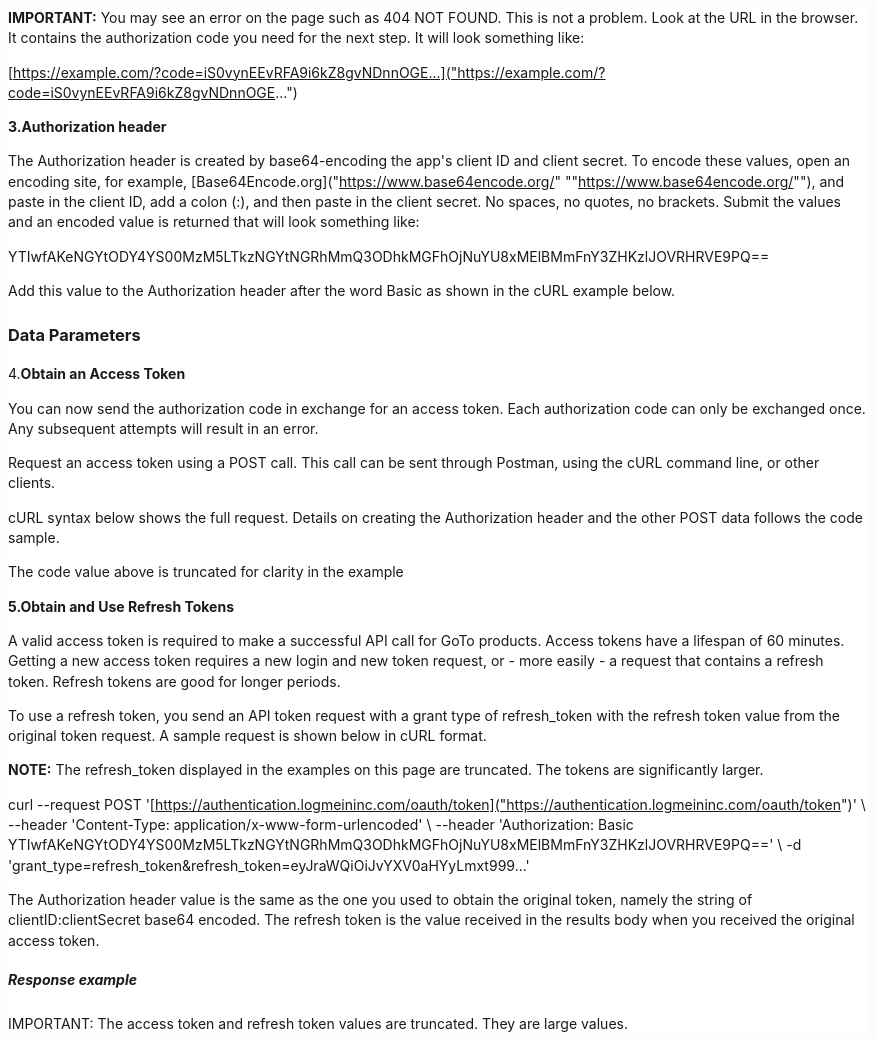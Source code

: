 **IMPORTANT:** You may see an error on the page such as 404 NOT FOUND. This is not a problem. Look at the URL in the browser. It contains the authorization code you need for the next step. It will look something like:

[https://example.com/?code=iS0vynEEvRFA9i6kZ8gvNDnnOGE...]("https://example.com/?code=iS0vynEEvRFA9i6kZ8gvNDnnOGE...")

**3.Authorization header**

The Authorization header is created by base64-encoding the app's client ID and client secret. To encode these values, open an encoding site, for example, [Base64Encode.org]("https://www.base64encode.org/" ""https://www.base64encode.org/""), and paste in the client ID, add a colon (:), and then paste in the client secret. No spaces, no quotes, no brackets. Submit the values and an encoded value is returned that will look something like:

YTIwfAKeNGYtODY4YS00MzM5LTkzNGYtNGRhMmQ3ODhkMGFhOjNuYU8xMElBMmFnY3ZHKzlJOVRHRVE9PQ==

Add this value to the Authorization header after the word Basic as shown in the cURL example below.

### Data Parameters

4.**Obtain an Access Token**

You can now send the authorization code in exchange for an access token. Each authorization code can only be exchanged once. Any subsequent attempts will result in an error.

Request an access token using a POST call. This call can be sent through Postman, using the cURL command line, or other clients.

cURL syntax below shows the full request. Details on creating the Authorization header and the other POST data follows the code sample.

The code value above is truncated for clarity in the example

**5.Obtain and Use Refresh Tokens**

A valid access token is required to make a successful API call for GoTo products. Access tokens have a lifespan of 60 minutes. Getting a new access token requires a new login and new token request, or - more easily - a request that contains a refresh token. Refresh tokens are good for longer periods.

To use a refresh token, you send an API token request with a grant type of refresh\_token with the refresh token value from the original token request. A sample request is shown below in cURL format.

**NOTE:** The refresh\_token displayed in the examples on this page are truncated. The tokens are significantly larger.

curl --request POST '[https://authentication.logmeininc.com/oauth/token]("https://authentication.logmeininc.com/oauth/token")' \\ \--header 'Content-Type: application/x-www-form-urlencoded' \\ --header 'Authorization: Basic YTIwfAKeNGYtODY4YS00MzM5LTkzNGYtNGRhMmQ3ODhkMGFhOjNuYU8xMElBMmFnY3ZHKzlJOVRHRVE9PQ==' \\ -d 'grant\_type=refresh\_token&refresh\_token=eyJraWQiOiJvYXV0aHYyLmxt999...'

The Authorization header value is the same as the one you used to obtain the original token, namely the string of clientID:clientSecret base64 encoded. The refresh token is the value received in the results body when you received the original access token.

##### Response example

IMPORTANT: The access token and refresh token values are truncated. They are large values.
